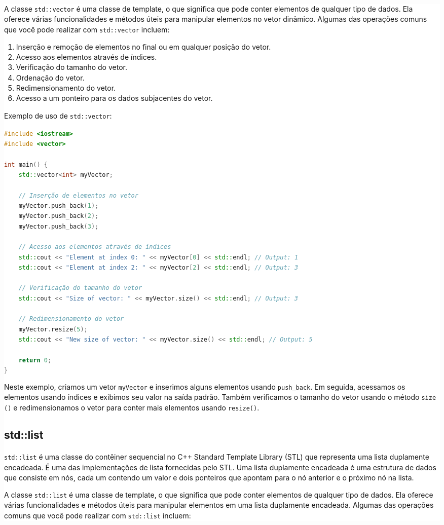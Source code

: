 A classe `std::vector` é uma classe de template, o que significa que pode conter elementos de qualquer tipo de dados. Ela oferece várias funcionalidades e métodos úteis para manipular elementos no vetor dinâmico. Algumas das operações comuns que você pode realizar com `std::vector` incluem:

1. Inserção e remoção de elementos no final ou em qualquer posição do vetor.
2. Acesso aos elementos através de índices.
3. Verificação do tamanho do vetor.
4. Ordenação do vetor.
5. Redimensionamento do vetor.
6. Acesso a um ponteiro para os dados subjacentes do vetor.

Exemplo de uso de `std::vector`:

```cpp
#include <iostream>
#include <vector>

int main() {
    std::vector<int> myVector;

    // Inserção de elementos no vetor
    myVector.push_back(1);
    myVector.push_back(2);
    myVector.push_back(3);

    // Acesso aos elementos através de índices
    std::cout << "Element at index 0: " << myVector[0] << std::endl; // Output: 1
    std::cout << "Element at index 2: " << myVector[2] << std::endl; // Output: 3

    // Verificação do tamanho do vetor
    std::cout << "Size of vector: " << myVector.size() << std::endl; // Output: 3

    // Redimensionamento do vetor
    myVector.resize(5);
    std::cout << "New size of vector: " << myVector.size() << std::endl; // Output: 5

    return 0;
}
```

Neste exemplo, criamos um vetor `myVector` e inserimos alguns elementos usando `push_back`. Em seguida, acessamos os elementos usando índices e exibimos seu valor na saída padrão. Também verificamos o tamanho do vetor usando o método `size()` e redimensionamos o vetor para conter mais elementos usando `resize()`.

## std::list

`std::list` é uma classe do contêiner sequencial no C++ Standard Template Library (STL) que representa uma lista duplamente encadeada. É uma das implementações de lista fornecidas pelo STL. Uma lista duplamente encadeada é uma estrutura de dados que consiste em nós, cada um contendo um valor e dois ponteiros que apontam para o nó anterior e o próximo nó na lista.

A classe `std::list` é uma classe de template, o que significa que pode conter elementos de qualquer tipo de dados. Ela oferece várias funcionalidades e métodos úteis para manipular elementos em uma lista duplamente encadeada. Algumas das operações comuns que você pode realizar com `std::list` incluem:
